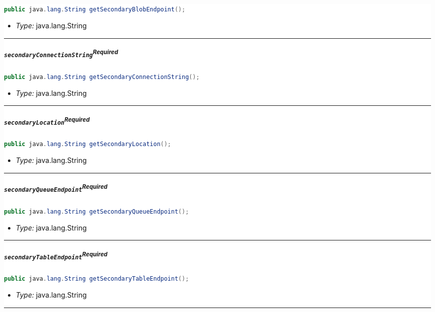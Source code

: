 ```java
public java.lang.String getSecondaryBlobEndpoint();
```

- *Type:* java.lang.String

---

##### `secondaryConnectionString`<sup>Required</sup> <a name="secondaryConnectionString" id="@cdktf/provider-azurestack.storageAccount.StorageAccount.property.secondaryConnectionString"></a>

```java
public java.lang.String getSecondaryConnectionString();
```

- *Type:* java.lang.String

---

##### `secondaryLocation`<sup>Required</sup> <a name="secondaryLocation" id="@cdktf/provider-azurestack.storageAccount.StorageAccount.property.secondaryLocation"></a>

```java
public java.lang.String getSecondaryLocation();
```

- *Type:* java.lang.String

---

##### `secondaryQueueEndpoint`<sup>Required</sup> <a name="secondaryQueueEndpoint" id="@cdktf/provider-azurestack.storageAccount.StorageAccount.property.secondaryQueueEndpoint"></a>

```java
public java.lang.String getSecondaryQueueEndpoint();
```

- *Type:* java.lang.String

---

##### `secondaryTableEndpoint`<sup>Required</sup> <a name="secondaryTableEndpoint" id="@cdktf/provider-azurestack.storageAccount.StorageAccount.property.secondaryTableEndpoint"></a>

```java
public java.lang.String getSecondaryTableEndpoint();
```

- *Type:* java.lang.String

---
